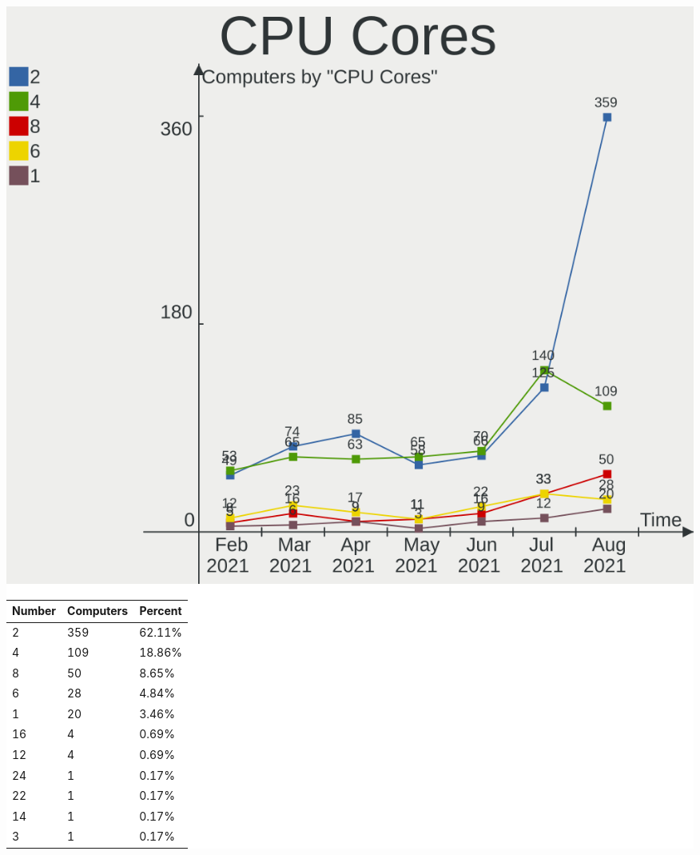 ![CPU Cores](./All/images/line_chart/cpu_cores.svg)

| Number | Computers | Percent |
|--------|-----------|---------|
| 2      | 359       | 62.11%  |
| 4      | 109       | 18.86%  |
| 8      | 50        | 8.65%   |
| 6      | 28        | 4.84%   |
| 1      | 20        | 3.46%   |
| 16     | 4         | 0.69%   |
| 12     | 4         | 0.69%   |
| 24     | 1         | 0.17%   |
| 22     | 1         | 0.17%   |
| 14     | 1         | 0.17%   |
| 3      | 1         | 0.17%   |
